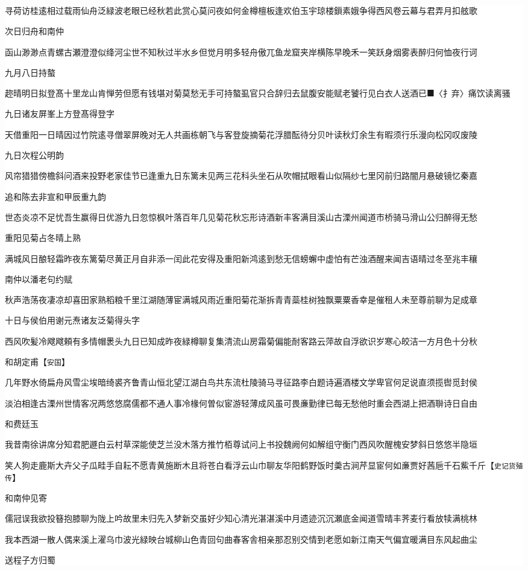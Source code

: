 寻荷访桂逺相过载雨仙舟泛緑波老眼已经秋若此赏心莫问夜如何金樽檀板逢欢伯玉宇琼楼鎻素娥争得西风卷云幕与君弄月扣舷歌  

次日归舟和南仲  

函山渺渺点青螺古瀬澄澄似绛河尘世不知秋过半水乡但觉月明多轻舟傲兀鱼龙窟夹岸横陈早晚禾一笑跃身烟雾表醉归何恤夜行诃  

九月八日持螯  

趂晴明日拟登髙十里龙山肯惮劳但愿有钱堪对菊莫愁无手可持螯虱官只合辞归去鼠腹安能赋老饕行见白衣人送酒已■〈扌弃〉痛饮读离骚  

九日诸友屏峯上方登髙得登字  

天借重阳一日晴因过竹院逺寻僧翠屏晚对无人共画栋朝飞与客登旋摘菊花浮腊酝待分贝叶读秋灯余生有暇须行乐漫向松冈叹废陵  

九日次程公明韵  

风帘猎猎傍檐斜问酒来投野老家佳节已逢重九日东篱未见两三花科头坐石从吹帽拭眼看山似隔纱七里冈前归路闇月悬破镜忆秦嘉  

追和陈去非宣和甲辰重九韵  

世态炎凉不足忧吾生赢得日优游九日忽惊枫叶落百年几见菊花秋忘形诗酒新丰客满目溪山古溧州闻道市桥骑马滑山公归醉得无愁  

重阳见菊占冬晴上熟  

满城风日酿轻霜昨夜东篱菊尽黄正月自非添一闰此花安得及重阳新鸿逺到愁无信螃蠏中虚怕有芒浊酒醒来闻吉语晴过冬至兆丰穰  

南仲以潘老句约赋  

秋声浩荡夜凄凉却喜田家熟稻粮千里江湖随薄宦满城风雨近重阳菊花渐拆青青蘂桂树独飘粟粟香幸是催租人未至尊前聊为足成章  

十日与侯伯用谢元焘诸友泛菊得头字  

西风吹髪冷飕飕頼有多情帽褁头九日已知成昨夜緑樽聊复集清流山房霜菊偏能耐客路云萍故自浮欲识岁寒心皎洁一方月色十分秋  

和胡定甫【`安国`】  

几年野水倚扁舟风雪尘埃暗绮裘齐鲁青山恒北望江湖白鸟共东流杜陵骑马寻征路李白题诗遍酒楼文学卑官何足说直须揽辔觅封侯  

淡泊相逢古溧州世情客况两悠悠腐儒都不通人事冷椽何曽似宦游轻薄成风虽可畏亷勤律已每无愁他时重会西湖上把酒聨诗日自由  

和费廷玉  

我昔南徐讲席分知君肥遯白云村草深能使芝兰没木落方推竹栢尊试问上书投魏阙何如解组守衡门西风吹醒槐安梦斜日悠悠半隐垣  

笑人狗走鹿斯大卉父子瓜畦手自耘不愿青黄施断木且将苍白看浮云山巾聊友华阳鹤野饭时羮古涧芹显宦何如亷贾好茜巵千石鮆千斤【`史记货殖传`】  

和南仲见寄  

儒冠误我欲投簮抱膝聊为陇上吟故里未归先入梦新交虽好少知心清光湛湛溪中月遗迹沉沉瀬底金闻道雪晴丰荠麦行看放犊满桃林  

我本西湖一散人偶来溪上濯乌巾波光緑映台城柳山色青回句曲春客舎相亲那忍别交情到老愿如新江南天气偏宜暖满目东风起曲尘  

送程子方归蜀  

